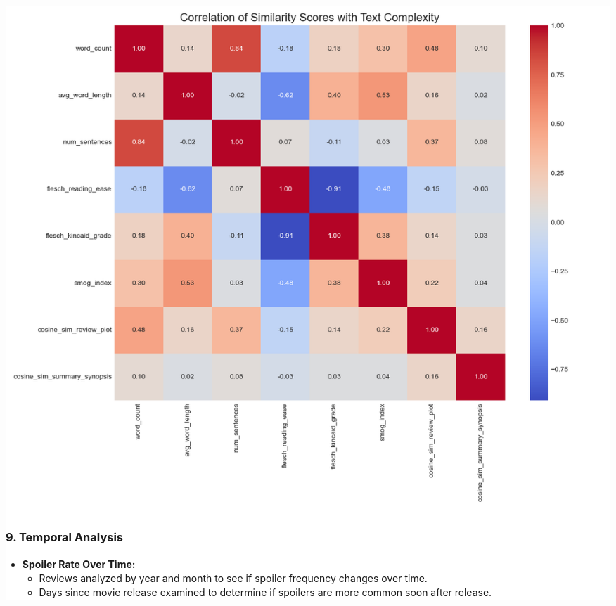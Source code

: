 ![Review Summary vs. Synopsis Similarity](https://raw.githubusercontent.com/SantiagoEnriqueGA/movie_spoilers_nlp_dep/refs/heads/main/eda/engineered/similarity_complexity_corr.png)

### **9. Temporal Analysis**  
- **Spoiler Rate Over Time:**  
  - Reviews analyzed by year and month to see if spoiler frequency changes over time.  
  - Days since movie release examined to determine if spoilers are more common soon after release.  
